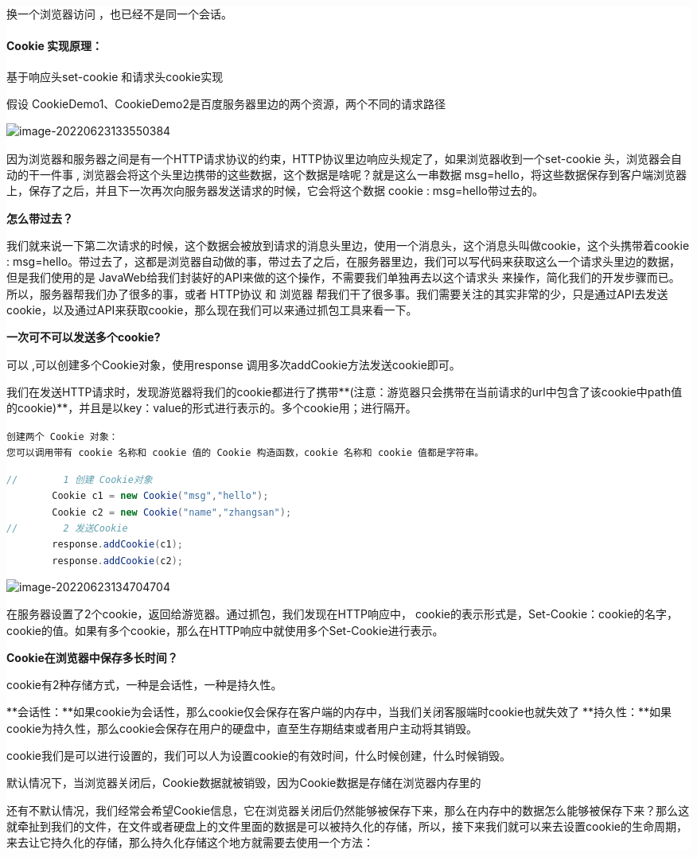 换一个浏览器访问 ，也已经不是同一个会话。

#### Cookie 实现原理： 

基于响应头set-cookie 和请求头cookie实现

假设 CookieDemo1、CookieDemo2是百度服务器里边的两个资源，两个不同的请求路径



![image-20220623133550384](F:\Typora\typora-user-images\image-20220623133550384.png)

因为浏览器和服务器之间是有一个HTTP请求协议的约束，HTTP协议里边响应头规定了，如果浏览器收到一个set-cookie 头，浏览器会自动的干一件事 , 浏览器会将这个头里边携带的这些数据，这个数据是啥呢？就是这么一串数据  msg=hello，将这些数据保存到客户端浏览器上，保存了之后，并且下一次再次向服务器发送请求的时候，它会将这个数据 cookie : msg=hello带过去的。

**怎么带过去？**

我们就来说一下第二次请求的时候，这个数据会被放到请求的消息头里边，使用一个消息头，这个消息头叫做cookie，这个头携带着cookie : msg=hello。带过去了，这都是浏览器自动做的事，带过去了之后，在服务器里边，我们可以写代码来获取这么一个请求头里边的数据，但是我们使用的是 JavaWeb给我们封装好的API来做的这个操作，不需要我们单独再去以这个请求头 来操作，简化我们的开发步骤而已。所以，服务器帮我们办了很多的事，或者 HTTP协议 和 浏览器 帮我们干了很多事。我们需要关注的其实非常的少，只是通过API去发送cookie，以及通过API来获取cookie，那么现在我们可以来通过抓包工具来看一下。

**一次可不可以发送多个cookie?**  

 可以 ,可以创建多个Cookie对象，使用response 调用多次addCookie方法发送cookie即可。

我们在发送HTTP请求时，发现游览器将我们的cookie都进行了携带**(注意：游览器只会携带在当前请求的url中包含了该cookie中path值的cookie)**，并且是以key：value的形式进行表示的。多个cookie用；进行隔开。 

```
创建两个 Cookie 对象：
您可以调用带有 cookie 名称和 cookie 值的 Cookie 构造函数，cookie 名称和 cookie 值都是字符串。
```

```java
//        1 创建 Cookie对象
        Cookie c1 = new Cookie("msg","hello");
        Cookie c2 = new Cookie("name","zhangsan");
//        2 发送Cookie
        response.addCookie(c1);
        response.addCookie(c2);
```

![image-20220623134704704](F:\Typora\typora-user-images\image-20220623134704704.png)

在服务器设置了2个cookie，返回给游览器。通过抓包，我们发现在HTTP响应中， cookie的表示形式是，Set-Cookie：cookie的名字，cookie的值。如果有多个cookie，那么在HTTP响应中就使用多个Set-Cookie进行表示。

**Cookie在浏览器中保存多长时间？**

cookie有2种存储方式，一种是会话性，一种是持久性。

**会话性：**如果cookie为会话性，那么cookie仅会保存在客户端的内存中，当我们关闭客服端时cookie也就失效了
**持久性：**如果cookie为持久性，那么cookie会保存在用户的硬盘中，直至生存期结束或者用户主动将其销毁。

cookie我们是可以进行设置的，我们可以人为设置cookie的有效时间，什么时候创建，什么时候销毁。

默认情况下，当浏览器关闭后，Cookie数据就被销毁，因为Cookie数据是存储在浏览器内存里的

还有不默认情况，我们经常会希望Cookie信息，它在浏览器关闭后仍然能够被保存下来，那么在内存中的数据怎么能够被保存下来？那么这就牵扯到我们的文件，在文件或者硬盘上的文件里面的数据是可以被持久化的存储，所以，接下来我们就可以来去设置cookie的生命周期，来去让它持久化的存储，那么持久化存储这个地方就需要去使用一个方法：
